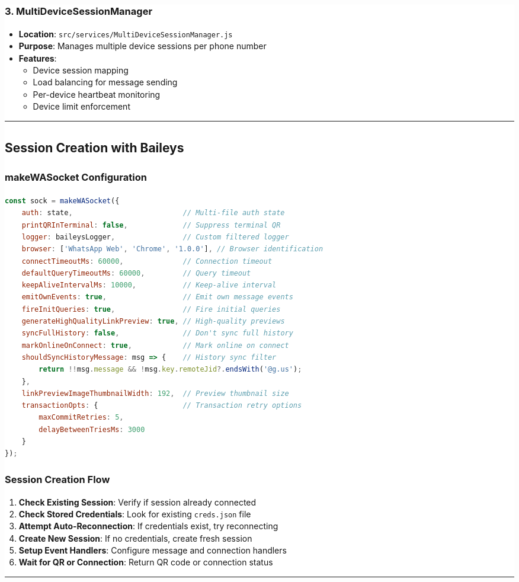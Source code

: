 ### 3. MultiDeviceSessionManager
- **Location**: `src/services/MultiDeviceSessionManager.js`
- **Purpose**: Manages multiple device sessions per phone number
- **Features**:
  - Device session mapping
  - Load balancing for message sending
  - Per-device heartbeat monitoring
  - Device limit enforcement

---

## Session Creation with Baileys

### makeWASocket Configuration

```javascript
const sock = makeWASocket({
    auth: state,                          // Multi-file auth state
    printQRInTerminal: false,             // Suppress terminal QR
    logger: baileysLogger,                // Custom filtered logger
    browser: ['WhatsApp Web', 'Chrome', '1.0.0'], // Browser identification
    connectTimeoutMs: 60000,              // Connection timeout
    defaultQueryTimeoutMs: 60000,         // Query timeout
    keepAliveIntervalMs: 10000,           // Keep-alive interval
    emitOwnEvents: true,                  // Emit own message events
    fireInitQueries: true,                // Fire initial queries
    generateHighQualityLinkPreview: true, // High-quality previews
    syncFullHistory: false,               // Don't sync full history
    markOnlineOnConnect: true,            // Mark online on connect
    shouldSyncHistoryMessage: msg => {    // History sync filter
        return !!msg.message && !msg.key.remoteJid?.endsWith('@g.us');
    },
    linkPreviewImageThumbnailWidth: 192,  // Preview thumbnail size
    transactionOpts: {                    // Transaction retry options
        maxCommitRetries: 5,
        delayBetweenTriesMs: 3000
    }
});
```

### Session Creation Flow

1. **Check Existing Session**: Verify if session already connected
2. **Check Stored Credentials**: Look for existing `creds.json` file
3. **Attempt Auto-Reconnection**: If credentials exist, try reconnecting
4. **Create New Session**: If no credentials, create fresh session
5. **Setup Event Handlers**: Configure message and connection handlers
6. **Wait for QR or Connection**: Return QR code or connection status

---
